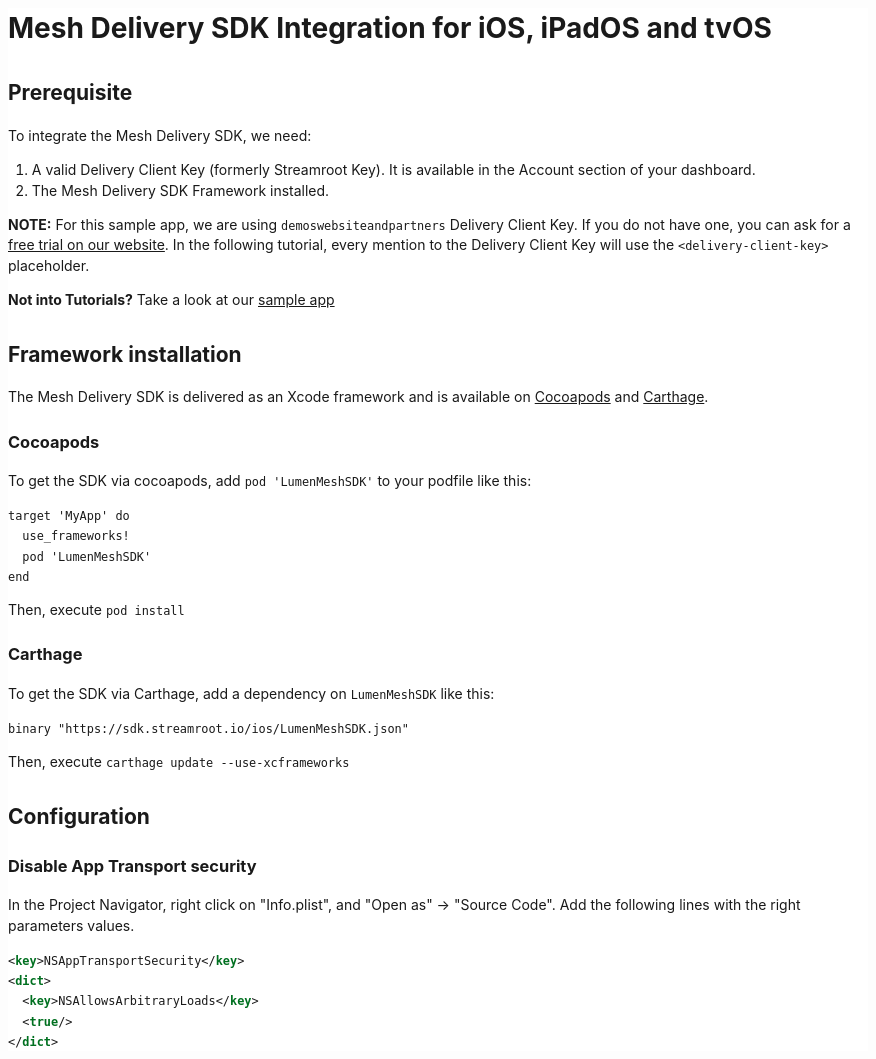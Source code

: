 # Mesh Delivery SDK Integration for iOS, iPadOS and tvOS

## Prerequisite
To integrate the Mesh Delivery SDK, we need:
1. A valid Delivery Client Key (formerly Streamroot Key). It is available in the Account section of your dashboard.
2. The Mesh Delivery SDK Framework installed.

**NOTE:** For this sample app, we are using `demoswebsiteandpartners` Delivery Client Key. If you do not have one, you can ask for a [free trial on our website](https://www.lumen.com/en-us/edge-computing/mesh-delivery.html). In the following tutorial, every mention to the Delivery Client Key will use the `<delivery-client-key>` placeholder.

**Not into Tutorials?** Take a look at our [sample app](./) 

## Framework installation
The Mesh Delivery SDK is delivered as an Xcode framework and is available on [Cocoapods](https://cocoapods.org/) and [Carthage](https://github.com/Carthage/Carthage#quick-start).

### Cocoapods
To get the SDK via cocoapods, add `pod 'LumenMeshSDK'` to your podfile like this:
```
target 'MyApp' do
  use_frameworks!
  pod 'LumenMeshSDK'
end
```

Then, execute `pod install`

### Carthage
To get the SDK via Carthage, add a dependency on `LumenMeshSDK` like this:
```
binary "https://sdk.streamroot.io/ios/LumenMeshSDK.json"
```

Then, execute `carthage update --use-xcframeworks`

## Configuration

### Disable App Transport security
In the Project Navigator, right click on "Info.plist", and "Open as" → "Source Code".
Add the following lines with the right parameters values.

```xml
<key>NSAppTransportSecurity</key>
<dict>
  <key>NSAllowsArbitraryLoads</key>
  <true/>
</dict>
```
